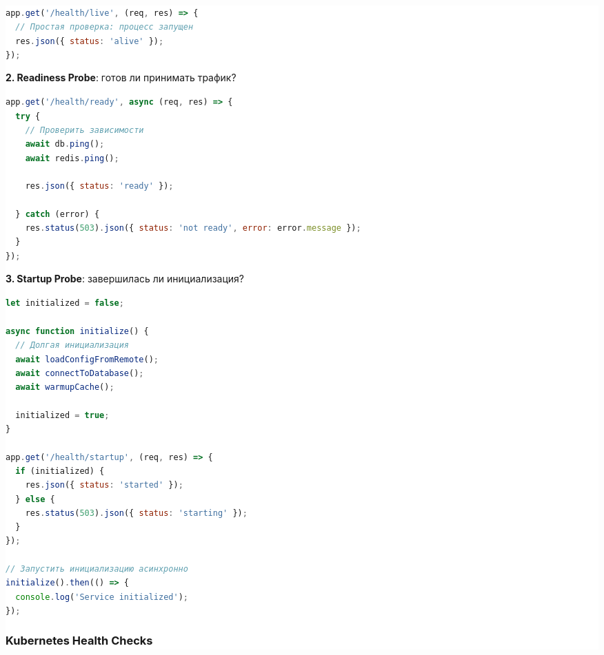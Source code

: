 ```javascript
app.get('/health/live', (req, res) => {
  // Простая проверка: процесс запущен
  res.json({ status: 'alive' });
});
```

**2. Readiness Probe**: готов ли принимать трафик?

```javascript
app.get('/health/ready', async (req, res) => {
  try {
    // Проверить зависимости
    await db.ping();
    await redis.ping();

    res.json({ status: 'ready' });

  } catch (error) {
    res.status(503).json({ status: 'not ready', error: error.message });
  }
});
```

**3. Startup Probe**: завершилась ли инициализация?

```javascript
let initialized = false;

async function initialize() {
  // Долгая инициализация
  await loadConfigFromRemote();
  await connectToDatabase();
  await warmupCache();

  initialized = true;
}

app.get('/health/startup', (req, res) => {
  if (initialized) {
    res.json({ status: 'started' });
  } else {
    res.status(503).json({ status: 'starting' });
  }
});

// Запустить инициализацию асинхронно
initialize().then(() => {
  console.log('Service initialized');
});
```

### Kubernetes Health Checks
